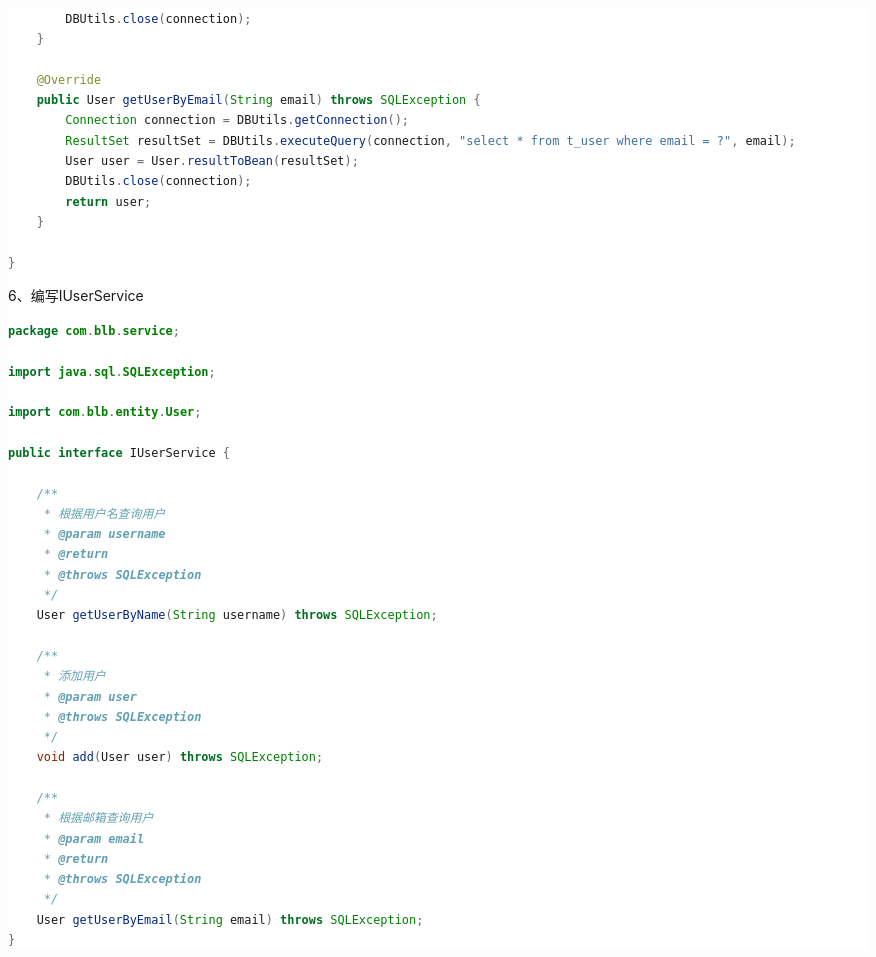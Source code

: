 ```java
		DBUtils.close(connection);
	}

	@Override
	public User getUserByEmail(String email) throws SQLException {
		Connection connection = DBUtils.getConnection();
		ResultSet resultSet = DBUtils.executeQuery(connection, "select * from t_user where email = ?", email);
		User user = User.resultToBean(resultSet);
		DBUtils.close(connection);
		return user;
	}

}
```

6、编写IUserService

```java
package com.blb.service;

import java.sql.SQLException;

import com.blb.entity.User;

public interface IUserService {

	/**
	 * 根据用户名查询用户
	 * @param username
	 * @return
	 * @throws SQLException 
	 */
	User getUserByName(String username) throws SQLException;
	
	/**
	 * 添加用户
	 * @param user
	 * @throws SQLException 
	 */
	void add(User user) throws SQLException;
	
	/**
	 * 根据邮箱查询用户
	 * @param email
	 * @return
	 * @throws SQLException
	 */
	User getUserByEmail(String email) throws SQLException;
}

```
